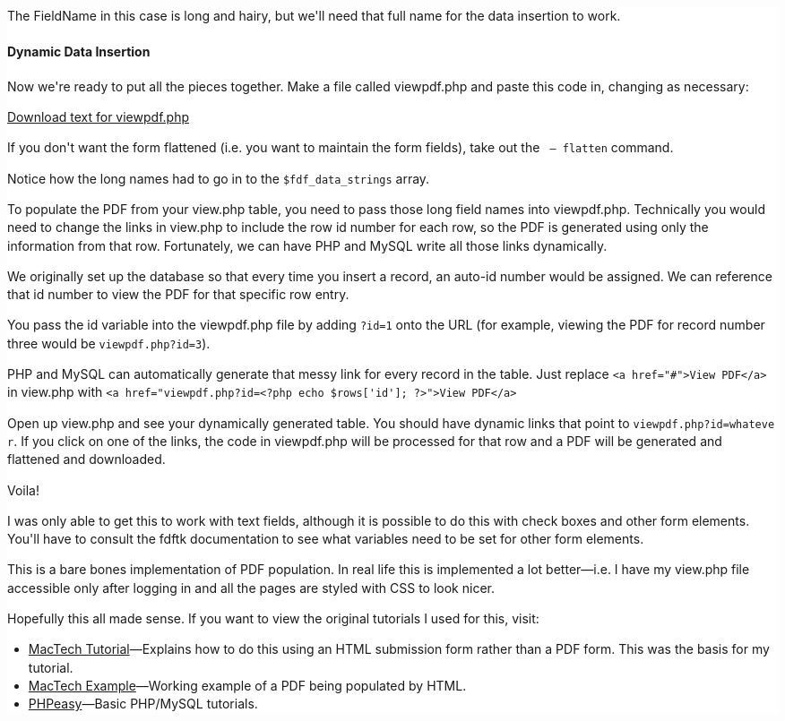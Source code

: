 The FieldName in this case is long and hairy, but we'll need that full name for the data insertion to work.

#### Dynamic Data Insertion

Now we're ready to put all the pieces together. Make a file called viewpdf.php and paste this code in, changing as necessary:

[Download text for viewpdf.php](viewpdf.php.txt)

If you don't want the form flattened (i.e. you want to  maintain the form fields), take out the ` – flatten` command.

Notice how the long names had to go in to the `$fdf_data_strings` array.

To populate the PDF from your view.php table, you need to pass those long field names into viewpdf.php. Technically you would need to change the links in view.php to include the row id number for each row, so the PDF is generated using only the information from that row. Fortunately, we can have PHP and MySQL write all those links dynamically.

We originally set up the database so that every time you insert a record, an auto-id number would be assigned. We can reference that id number to view the PDF for that specific row entry.

You pass the id variable into the viewpdf.php file by adding `?id=1` onto the URL (for example, viewing the PDF for record number three would be `viewpdf.php?id=3`).

PHP and MySQL can automatically generate that messy link for every record in the table. Just replace `<a href="#">View PDF</a>` in view.php with `<a href="viewpdf.php?id=<?php echo $rows['id']; ?>">View PDF</a>`

Open up view.php and see your dynamically generated table. You should have dynamic links that point to `viewpdf.php?id=whatever`. If you click on one of the links, the code in viewpdf.php will be processed for that row and a PDF will be generated and flattened and downloaded.

Voila!

I was only able to get this to work with text fields, although it is possible to do this with check boxes and other form elements. You'll have to consult the fdftk documentation to see what variables need to be set for other form elements.

This is a bare bones implementation of PDF population. In real life this is implemented a lot better—i.e. I have my view.php file accessible only after logging in and all the pages are styled with CSS to look nicer.

Hopefully this all made sense. If you want to view the original tutorials I used for this, visit:

* [MacTech Tutorial](http://www.mactech.com/articles/mactech/Vol.20/20.11/FillOnlinePDFFormsUsingHTML/index.html)—Explains how to do this using an HTML submission form rather than a PDF form. This was the basis for my tutorial.
* [MacTech Example](http://accesspdf.com/html_pdf_form/)—Working example of a PDF being populated by HTML.
* [PHPeasy](http://www.phpeasystep.com/index.php)—Basic PHP/MySQL tutorials.
